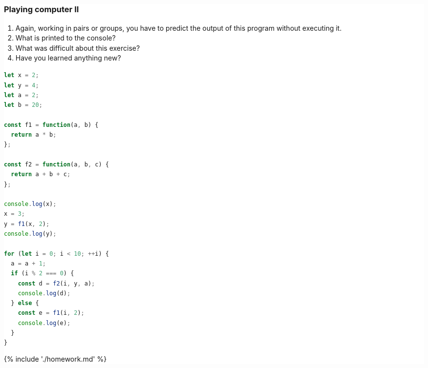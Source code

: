 ### Playing computer II

1. Again, working in pairs or groups, you have to predict the output of this program without executing it.
2. What is printed to the console?
3. What was difficult about this exercise?
4. Have you learned anything new?

```js
let x = 2;
let y = 4;
let a = 2;
let b = 20;

const f1 = function(a, b) {
  return a * b;
};

const f2 = function(a, b, c) {
  return a + b + c;
};

console.log(x);
x = 3;
y = f1(x, 2);
console.log(y);

for (let i = 0; i < 10; ++i) {
  a = a + 1;
  if (i % 2 === 0) {
    const d = f2(i, y, a);
    console.log(d);
  } else {
    const e = f1(i, 2);
    console.log(e);
  }
}
```

{% include './homework.md' %}
